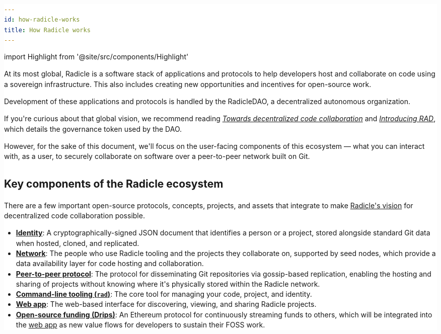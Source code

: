 ```yaml
---
id: how-radicle-works
title: How Radicle works
---
```


import Highlight from '@site/src/components/Highlight'

At its most global, Radicle is a software stack of applications and protocols to help developers host and collaborate on
code using a sovereign infrastructure. This also includes creating new opportunities and incentives for open-source
work.

Development of these applications and protocols is handled by the RadicleDAO, a decentralized autonomous organization.

If you're curious about that global vision, we recommend reading [_Towards decentralized code
collaboration_](https://radicle.mirror.xyz/Qz4Rr0R54KLPurqqswsQ2tfRtBs9MOYpw3dlY9VjyQ8) and [_Introducing
RAD_](https://radicle.mirror.xyz/CgcHpSXUlPvwMVaUVVaJ7r8bIJI2BOKOytaI9-nO9oY), which details the governance token used
by the DAO.

However, for the sake of this document, we'll focus on the user-facing components of this ecosystem &mdash; what you can
interact with, as a user, to securely collaborate on software over a peer-to-peer network built on Git.

## Key components of the Radicle ecosystem

There are a few important open-source protocols, concepts, projects, and assets that integrate to make [Radicle's
vision](https://radicle.mirror.xyz/Qz4Rr0R54KLPurqqswsQ2tfRtBs9MOYpw3dlY9VjyQ8) for decentralized code collaboration
possible.

- [**Identity**](#radicle-identity): A cryptographically-signed JSON document that identifies a person or a project,
  stored alongside standard Git data when hosted, cloned, and replicated.
- [**Network**](#radicle-network): The people who use Radicle tooling and the projects they collaborate on, supported by
  seed nodes, which provide a data availability layer for code hosting and collaboration.
- [**Peer-to-peer protocol**](#peer-to-peer-protocol): The protocol for disseminating Git repositories via gossip-based
  replication, enabling the hosting and sharing of projects without knowing where it's physically stored within the
  Radicle network.
- [**Command-line tooling (`rad`)**](#command-line-tooling-rad): The core tool for managing your code, project, and
  identity.
- [**Web app**](#web-app): The web-based interface for discovering, viewing, and sharing Radicle projects.
- [**Open-source funding (Drips)**](#open-source-funding-drips): An Ethereum protocol for continuously streaming funds
  to others, which will be integrated into the [web app](#web-app) as new value flows for developers to sustain their
  FOSS work.
